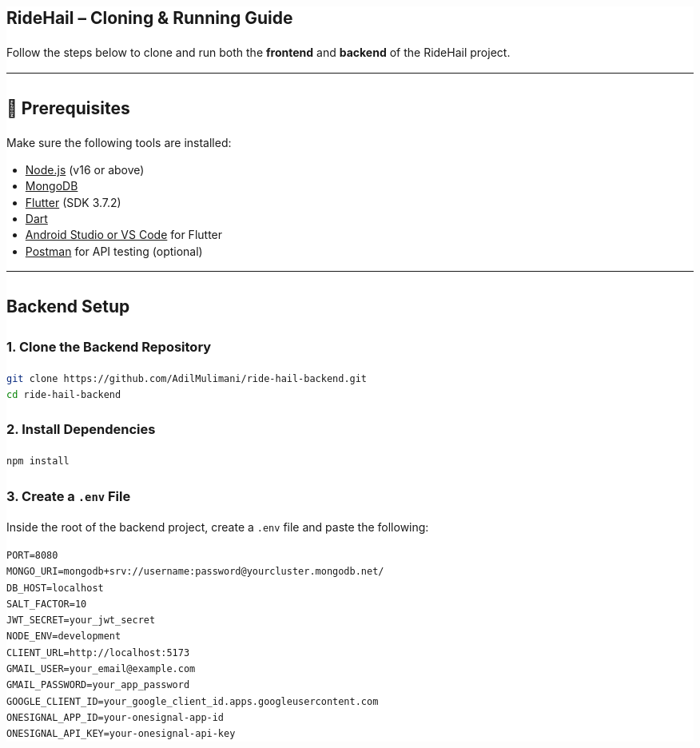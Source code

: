 
## RideHail – Cloning & Running Guide

Follow the steps below to clone and run both the **frontend** and **backend** of the RideHail project.

---

## 🚀 Prerequisites

Make sure the following tools are installed:

- [Node.js](https://nodejs.org/en/) (v16 or above)
- [MongoDB](https://www.mongodb.com/atlas/database)
- [Flutter](https://flutter.dev/docs/get-started/install) (SDK 3.7.2)
- [Dart](https://dart.dev/get-dart)
- [Android Studio or VS Code](https://developer.android.com/studio) for Flutter
- [Postman](https://www.postman.com/downloads/) for API testing (optional)

---

## Backend Setup

### 1. Clone the Backend Repository

```bash
git clone https://github.com/AdilMulimani/ride-hail-backend.git
cd ride-hail-backend
```

### 2. Install Dependencies

```bash
npm install
```

### 3. Create a `.env` File

Inside the root of the backend project, create a `.env` file and paste the following:

```env
PORT=8080
MONGO_URI=mongodb+srv://username:password@yourcluster.mongodb.net/
DB_HOST=localhost
SALT_FACTOR=10
JWT_SECRET=your_jwt_secret
NODE_ENV=development
CLIENT_URL=http://localhost:5173
GMAIL_USER=your_email@example.com
GMAIL_PASSWORD=your_app_password
GOOGLE_CLIENT_ID=your_google_client_id.apps.googleusercontent.com
ONESIGNAL_APP_ID=your-onesignal-app-id
ONESIGNAL_API_KEY=your-onesignal-api-key
```
